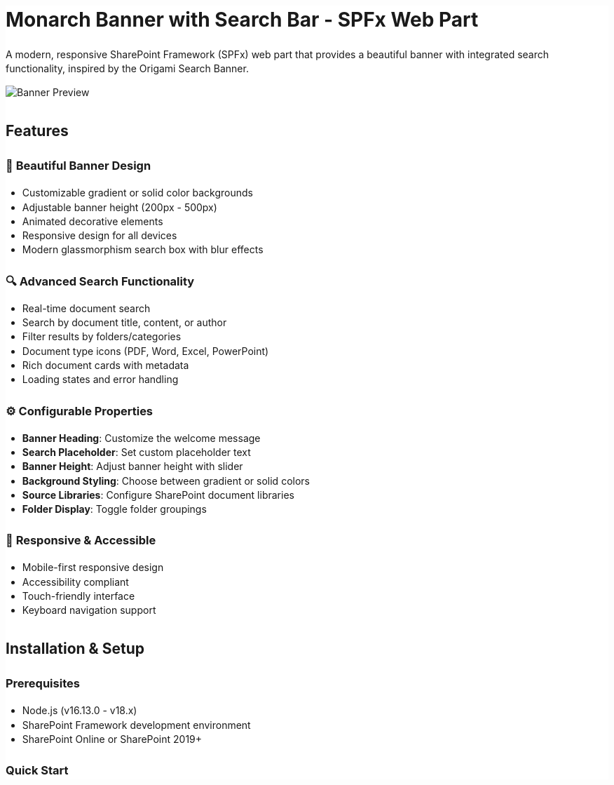 # Monarch Banner with Search Bar - SPFx Web Part

A modern, responsive SharePoint Framework (SPFx) web part that provides a beautiful banner with integrated search functionality, inspired by the Origami Search Banner.

![Banner Preview](./assets/banner-preview.png)

## Features

### 🎨 **Beautiful Banner Design**
- Customizable gradient or solid color backgrounds
- Adjustable banner height (200px - 500px)
- Animated decorative elements
- Responsive design for all devices
- Modern glassmorphism search box with blur effects

### 🔍 **Advanced Search Functionality**
- Real-time document search
- Search by document title, content, or author
- Filter results by folders/categories
- Document type icons (PDF, Word, Excel, PowerPoint)
- Rich document cards with metadata
- Loading states and error handling

### ⚙️ **Configurable Properties**
- **Banner Heading**: Customize the welcome message
- **Search Placeholder**: Set custom placeholder text
- **Banner Height**: Adjust banner height with slider
- **Background Styling**: Choose between gradient or solid colors
- **Source Libraries**: Configure SharePoint document libraries
- **Folder Display**: Toggle folder groupings

### 📱 **Responsive & Accessible**
- Mobile-first responsive design
- Accessibility compliant
- Touch-friendly interface
- Keyboard navigation support

## Installation & Setup

### Prerequisites
- Node.js (v16.13.0 - v18.x)
- SharePoint Framework development environment
- SharePoint Online or SharePoint 2019+

### Quick Start
